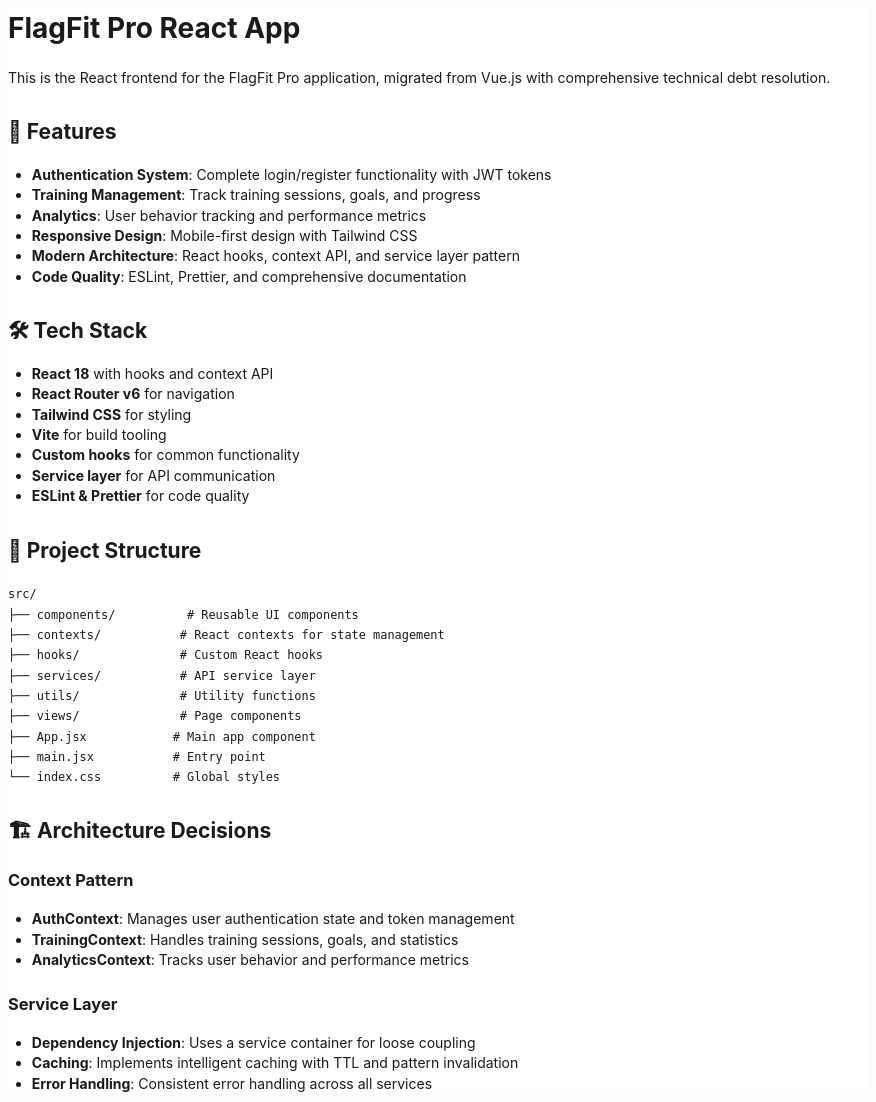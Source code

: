 # FlagFit Pro React App

This is the React frontend for the FlagFit Pro application, migrated from Vue.js with comprehensive technical debt resolution.

## 🚀 Features

- **Authentication System**: Complete login/register functionality with JWT tokens
- **Training Management**: Track training sessions, goals, and progress
- **Analytics**: User behavior tracking and performance metrics
- **Responsive Design**: Mobile-first design with Tailwind CSS
- **Modern Architecture**: React hooks, context API, and service layer pattern
- **Code Quality**: ESLint, Prettier, and comprehensive documentation

## 🛠 Tech Stack

- **React 18** with hooks and context API
- **React Router v6** for navigation
- **Tailwind CSS** for styling
- **Vite** for build tooling
- **Custom hooks** for common functionality
- **Service layer** for API communication
- **ESLint & Prettier** for code quality

## 📁 Project Structure

```
src/
├── components/          # Reusable UI components
├── contexts/           # React contexts for state management
├── hooks/              # Custom React hooks
├── services/           # API service layer
├── utils/              # Utility functions
├── views/              # Page components
├── App.jsx            # Main app component
├── main.jsx           # Entry point
└── index.css          # Global styles
```

## 🏗 Architecture Decisions

### Context Pattern
- **AuthContext**: Manages user authentication state and token management
- **TrainingContext**: Handles training sessions, goals, and statistics
- **AnalyticsContext**: Tracks user behavior and performance metrics

### Service Layer
- **Dependency Injection**: Uses a service container for loose coupling
- **Caching**: Implements intelligent caching with TTL and pattern invalidation
- **Error Handling**: Consistent error handling across all services
